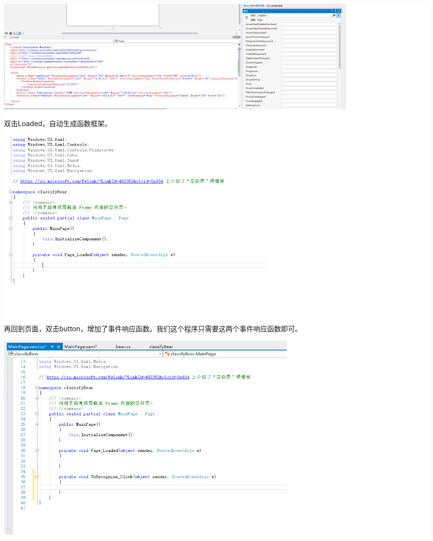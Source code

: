 ![img](image/clip_image031.jpg)

双击Loaded，自动生成函数框架。

![img](image/clip_image032.png)

再回到页面，双击button，增加了事件响应函数。我们这个程序只需要这两个事件响应函数即可。

![img](image/clip_image033.png)
